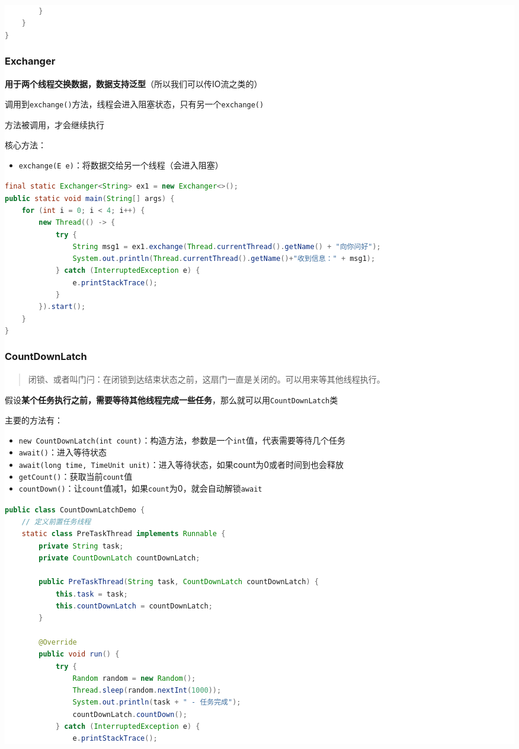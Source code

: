 ```java
        }
    }
}
```

### Exchanger

**用于两个线程交换数据，数据支持泛型**（所以我们可以传IO流之类的）

调用到`exchange()`方法，线程会进入阻塞状态，只有另一个`exchange()`

方法被调用，才会继续执行

核心方法：

- `exchange(E e)`：将数据交给另一个线程（会进入阻塞）

```java
final static Exchanger<String> ex1 = new Exchanger<>();
public static void main(String[] args) {
    for (int i = 0; i < 4; i++) {
        new Thread(() -> {
            try {
                String msg1 = ex1.exchange(Thread.currentThread().getName() + "向你问好");
                System.out.println(Thread.currentThread().getName()+"收到信息：" + msg1);
            } catch (InterruptedException e) {
                e.printStackTrace();
            }
        }).start();
    }
}
```

### CountDownLatch

> 闭锁、或者叫门闩：在闭锁到达结束状态之前，这扇门一直是关闭的。可以用来等其他线程执行。

假设**某个任务执行之前，需要等待其他线程完成一些任务**，那么就可以用`CountDownLatch`类

主要的方法有：

- `new CountDownLatch(int count)`：构造方法，参数是一个`int`值，代表需要等待几个任务
- `await()`：进入等待状态
- `await(long time, TimeUnit unit)`：进入等待状态，如果count为0或者时间到也会释放
- `getCount()`：获取当前`count`值
- `countDown()`：让`count`值减1，如果`count`为0，就会自动解锁`await`

```java
public class CountDownLatchDemo {
    // 定义前置任务线程
    static class PreTaskThread implements Runnable {
        private String task;
        private CountDownLatch countDownLatch;

        public PreTaskThread(String task, CountDownLatch countDownLatch) {
            this.task = task;
            this.countDownLatch = countDownLatch;
        }

        @Override
        public void run() {
            try {
                Random random = new Random();
                Thread.sleep(random.nextInt(1000));
                System.out.println(task + " - 任务完成");
                countDownLatch.countDown();
            } catch (InterruptedException e) {
                e.printStackTrace();
```